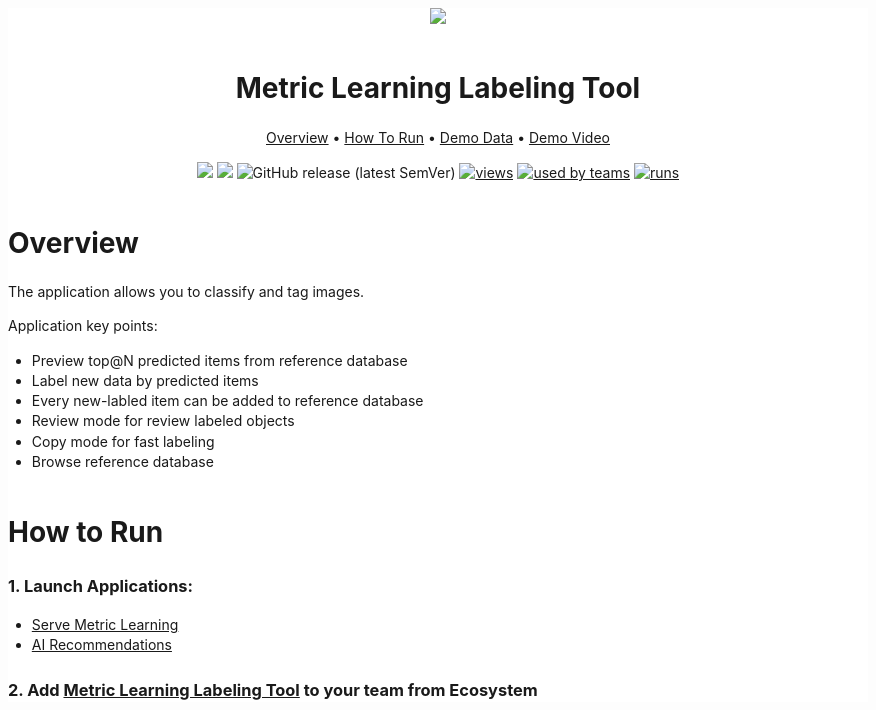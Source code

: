 <div align="center" markdown>
<img src="https://imgur.com/RdFfKO2.jpg"/>


# Metric Learning Labeling Tool

<p align="center">
  <a href="#Overview">Overview</a> •
  <a href="#How-To-Run">How To Run</a> •
  <a href="#Demo-Data">Demo Data</a> •
  <a href="#Demo-Video">Demo Video</a> 
</p>

[![](https://img.shields.io/badge/supervisely-ecosystem-brightgreen)](https://ecosystem.supervise.ly/apps/supervisely-ecosystem/gl-metric-learning/supervisely/labeling-tool)
[![](https://img.shields.io/badge/slack-chat-green.svg?logo=slack)](https://supervise.ly/slack)
![GitHub release (latest SemVer)](https://img.shields.io/github/v/release/supervisely-ecosystem/gl-metric-learning)
[![views](https://app.supervise.ly/public/api/v3/ecosystem.counters?repo=supervisely-ecosystem/gl-metric-learning/supervisely/labeling-tool&counter=views&label=views)](https://supervise.ly)
[![used by teams](https://app.supervise.ly/public/api/v3/ecosystem.counters?repo=supervisely-ecosystem/gl-metric-learning/supervisely/labeling-tool&counter=downloads&label=used%20by%20teams)](https://supervise.ly)
[![runs](https://app.supervise.ly/public/api/v3/ecosystem.counters?repo=supervisely-ecosystem/gl-metric-learning/supervisely/labeling-tool&counter=runs&label=runs&123)](https://supervise.ly)

</div>

# Overview

The application allows you to classify and tag images.

Application key points:
- Preview top@N predicted items from reference database
- Label new data by predicted items
- Every new-labled item can be added to reference database
- Review mode for review labeled objects
- Copy mode for fast labeling
- Browse reference database

# How to Run

### 1. Launch Applications:

- [Serve Metric Learning](https://ecosystem.supervise.ly/apps/gl-metric-learning/supervisely/serve)
- [AI Recommendations](https://ecosystem.supervise.ly/apps/gl-metric-learning/supervisely/similarity-calculator)  


### 2. Add [Metric Learning Labeling Tool](https://ecosystem.supervise.ly/apps/gl-metric-learning/supervisely/labeling-tool) to your team from Ecosystem  
